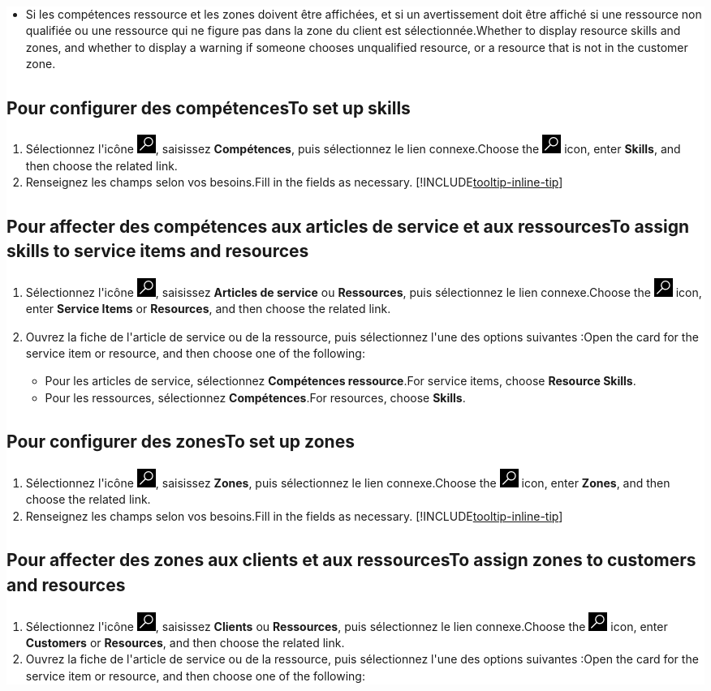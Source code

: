 * <span data-ttu-id="4a6bc-114">Si les compétences ressource et les zones doivent être affichées, et si un avertissement doit être affiché si une ressource non qualifiée ou une ressource qui ne figure pas dans la zone du client est sélectionnée.</span><span class="sxs-lookup"><span data-stu-id="4a6bc-114">Whether to display resource skills and zones, and whether to display a warning if someone chooses unqualified resource, or a resource that is not in the customer zone.</span></span>  

## <a name="to-set-up-skills"></a><span data-ttu-id="4a6bc-115">Pour configurer des compétences</span><span class="sxs-lookup"><span data-stu-id="4a6bc-115">To set up skills</span></span>
1. <span data-ttu-id="4a6bc-116">Sélectionnez l'icône ![Page ou état pour la recherche](media/ui-search/search_small.png "Page ou état pour la recherche"), saisissez **Compétences**, puis sélectionnez le lien connexe.</span><span class="sxs-lookup"><span data-stu-id="4a6bc-116">Choose the ![Search for Page or Report](media/ui-search/search_small.png "Search for Page or Report icon") icon, enter **Skills**, and then choose the related link.</span></span>  
2. <span data-ttu-id="4a6bc-117">Renseignez les champs selon vos besoins.</span><span class="sxs-lookup"><span data-stu-id="4a6bc-117">Fill in the fields as necessary.</span></span> [!INCLUDE[tooltip-inline-tip](includes/tooltip-inline-tip_md.md)]  

## <a name="to-assign-skills-to-service-items-and-resources"></a><span data-ttu-id="4a6bc-118">Pour affecter des compétences aux articles de service et aux ressources</span><span class="sxs-lookup"><span data-stu-id="4a6bc-118">To assign skills to service items and resources</span></span>
1. <span data-ttu-id="4a6bc-119">Sélectionnez l'icône ![Page ou état pour la recherche](media/ui-search/search_small.png "Page ou état pour la recherche"), saisissez **Articles de service** ou **Ressources**, puis sélectionnez le lien connexe.</span><span class="sxs-lookup"><span data-stu-id="4a6bc-119">Choose the ![Search for Page or Report](media/ui-search/search_small.png "Search for Page or Report icon") icon, enter **Service Items** or **Resources**, and then choose the related link.</span></span>  
2. <span data-ttu-id="4a6bc-120">Ouvrez la fiche de l'article de service ou de la ressource, puis sélectionnez l'une des options suivantes :</span><span class="sxs-lookup"><span data-stu-id="4a6bc-120">Open the card for the service item or resource, and then choose one of the following:</span></span>  
  
    * <span data-ttu-id="4a6bc-121">Pour les articles de service, sélectionnez **Compétences ressource**.</span><span class="sxs-lookup"><span data-stu-id="4a6bc-121">For service items, choose **Resource Skills**.</span></span>  
    * <span data-ttu-id="4a6bc-122">Pour les ressources, sélectionnez **Compétences**.</span><span class="sxs-lookup"><span data-stu-id="4a6bc-122">For resources, choose **Skills**.</span></span>  

## <a name="to-set-up-zones"></a><span data-ttu-id="4a6bc-123">Pour configurer des zones</span><span class="sxs-lookup"><span data-stu-id="4a6bc-123">To set up zones</span></span>
1. <span data-ttu-id="4a6bc-124">Sélectionnez l'icône ![Page ou état pour la recherche](media/ui-search/search_small.png "Page ou état pour la recherche"), saisissez **Zones**, puis sélectionnez le lien connexe.</span><span class="sxs-lookup"><span data-stu-id="4a6bc-124">Choose the ![Search for Page or Report](media/ui-search/search_small.png "Search for Page or Report icon") icon, enter **Zones**, and then choose the related link.</span></span>  
2. <span data-ttu-id="4a6bc-125">Renseignez les champs selon vos besoins.</span><span class="sxs-lookup"><span data-stu-id="4a6bc-125">Fill in the fields as necessary.</span></span> [!INCLUDE[tooltip-inline-tip](includes/tooltip-inline-tip_md.md)]  

## <a name="to-assign-zones-to-customers-and-resources"></a><span data-ttu-id="4a6bc-126">Pour affecter des zones aux clients et aux ressources</span><span class="sxs-lookup"><span data-stu-id="4a6bc-126">To assign zones to customers and resources</span></span> 
1. <span data-ttu-id="4a6bc-127">Sélectionnez l'icône ![Page ou état pour la recherche](media/ui-search/search_small.png "Page ou état pour la recherche"), saisissez **Clients** ou **Ressources**, puis sélectionnez le lien connexe.</span><span class="sxs-lookup"><span data-stu-id="4a6bc-127">Choose the ![Search for Page or Report](media/ui-search/search_small.png "Search for Page or Report icon") icon, enter **Customers** or **Resources**, and then choose the related link.</span></span>  
2. <span data-ttu-id="4a6bc-128">Ouvrez la fiche de l'article de service ou de la ressource, puis sélectionnez l'une des options suivantes :</span><span class="sxs-lookup"><span data-stu-id="4a6bc-128">Open the card for the service item or resource, and then choose one of the following:</span></span>  
  